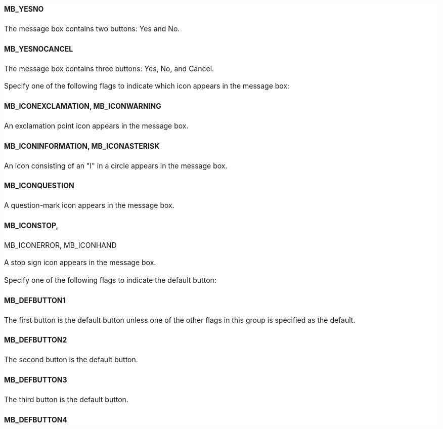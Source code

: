 

#### MB_YESNO

The message box contains two buttons: Yes and No.



#### MB_YESNOCANCEL

The message box contains three buttons: Yes, No, and 
Cancel.

Specify one of the following flags to indicate which icon appears in the message box:



#### MB_ICONEXCLAMATION, MB_ICONWARNING

An exclamation point icon appears in the message box.



#### MB_ICONINFORMATION, MB_ICONASTERISK

An icon consisting of an "I" in a circle appears in the message box.



#### MB_ICONQUESTION

A question-mark icon appears in the message box.



#### MB_ICONSTOP,
MB_ICONERROR,
MB_ICONHAND

A stop sign icon appears in the message box.

Specify one of the following flags to indicate the default button:



#### MB_DEFBUTTON1

The first button is the default button unless one of the other flags in this group is specified as the default.



#### MB_DEFBUTTON2

The second button is the default button.



#### MB_DEFBUTTON3

The third button is the default button.



#### MB_DEFBUTTON4
